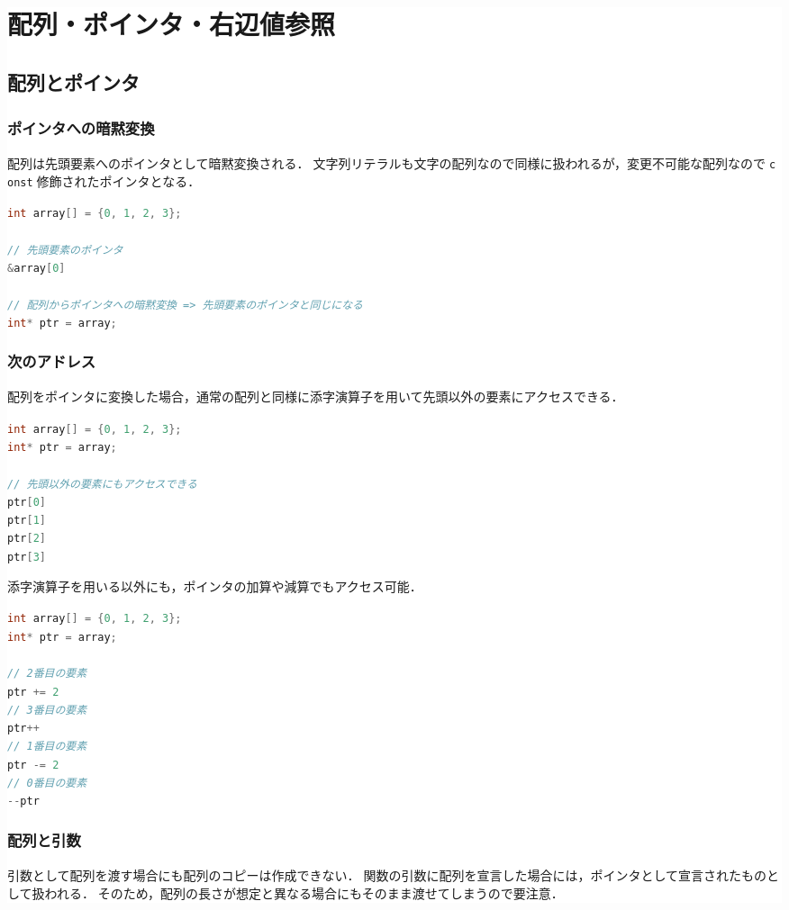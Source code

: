 # 配列・ポインタ・右辺値参照

## 配列とポインタ
### ポインタへの暗黙変換
配列は先頭要素へのポインタとして暗黙変換される．
文字列リテラルも文字の配列なので同様に扱われるが，変更不可能な配列なので ```const``` 修飾されたポインタとなる．

```cpp
int array[] = {0, 1, 2, 3};

// 先頭要素のポインタ
&array[0]

// 配列からポインタへの暗黙変換 => 先頭要素のポインタと同じになる
int* ptr = array;
```

### 次のアドレス
配列をポインタに変換した場合，通常の配列と同様に添字演算子を用いて先頭以外の要素にアクセスできる．

```cpp
int array[] = {0, 1, 2, 3};
int* ptr = array;

// 先頭以外の要素にもアクセスできる
ptr[0]
ptr[1]
ptr[2]
ptr[3]
```

添字演算子を用いる以外にも，ポインタの加算や減算でもアクセス可能．

```cpp
int array[] = {0, 1, 2, 3};
int* ptr = array;

// 2番目の要素
ptr += 2
// 3番目の要素
ptr++
// 1番目の要素
ptr -= 2
// 0番目の要素
--ptr
```

### 配列と引数
引数として配列を渡す場合にも配列のコピーは作成できない．
関数の引数に配列を宣言した場合には，ポインタとして宣言されたものとして扱われる．
そのため，配列の長さが想定と異なる場合にもそのまま渡せてしまうので要注意．
